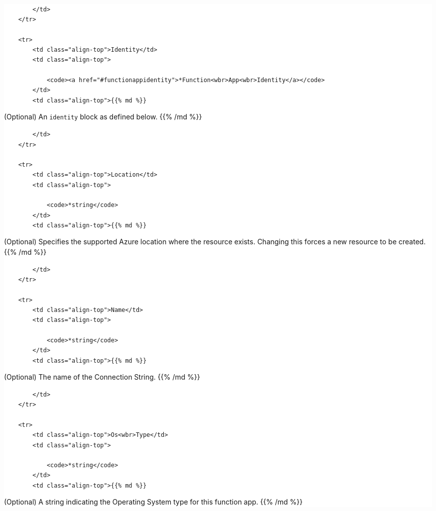             
            </td>
        </tr>
    
        <tr>
            <td class="align-top">Identity</td>
            <td class="align-top">
                
                <code><a href="#functionappidentity">*Function<wbr>App<wbr>Identity</a></code>
            </td>
            <td class="align-top">{{% md %}} 
 (Optional)
An `identity` block as defined below.
 {{% /md %}}

            
            </td>
        </tr>
    
        <tr>
            <td class="align-top">Location</td>
            <td class="align-top">
                
                <code>*string</code>
            </td>
            <td class="align-top">{{% md %}} 
 (Optional)
Specifies the supported Azure location where the resource exists. Changing this forces a new resource to be created.
 {{% /md %}}

            
            </td>
        </tr>
    
        <tr>
            <td class="align-top">Name</td>
            <td class="align-top">
                
                <code>*string</code>
            </td>
            <td class="align-top">{{% md %}} 
 (Optional)
The name of the Connection String.
 {{% /md %}}

            
            </td>
        </tr>
    
        <tr>
            <td class="align-top">Os<wbr>Type</td>
            <td class="align-top">
                
                <code>*string</code>
            </td>
            <td class="align-top">{{% md %}} 
 (Optional)
A string indicating the Operating System type for this function app. 
 {{% /md %}}
